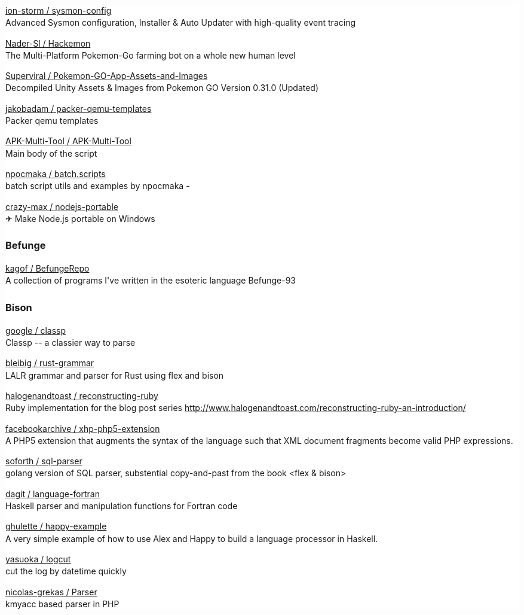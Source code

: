[ion-storm / sysmon-config](../../../../../ion-storm/sysmon-config)  
Advanced Sysmon configuration, Installer & Auto Updater with high-quality event tracing  

[Nader-Sl / Hackemon](../../../../../Nader-Sl/Hackemon)  
The Multi-Platform Pokemon-Go farming bot on a whole new human level  

[Superviral / Pokemon-GO-App-Assets-and-Images](../../../../../Superviral/Pokemon-GO-App-Assets-and-Images)  
Decompiled Unity Assets & Images from Pokemon GO Version 0.31.0 (Updated)  

[jakobadam / packer-qemu-templates](../../../../../jakobadam/packer-qemu-templates)  
Packer qemu templates  

[APK-Multi-Tool / APK-Multi-Tool](../../../../../APK-Multi-Tool/APK-Multi-Tool)  
Main body of the script  

[npocmaka / batch.scripts](../../../../../npocmaka/batch.scripts)  
batch script utils and examples by npocmaka -  

[crazy-max / nodejs-portable](../../../../../crazy-max/nodejs-portable)  
✈ Make Node.js portable on Windows  

### Befunge

[kagof / BefungeRepo](../../../../../kagof/BefungeRepo)  
A collection of programs I've written in the esoteric language Befunge-93  

### Bison

[google / classp](../../../../../google/classp)  
Classp -- a classier way to parse  

[bleibig / rust-grammar](../../../../../bleibig/rust-grammar)  
LALR grammar and parser for Rust using flex and bison  

[halogenandtoast / reconstructing-ruby](../../../../../halogenandtoast/reconstructing-ruby)  
Ruby implementation for the blog post series http://www.halogenandtoast.com/reconstructing-ruby-an-introduction/  

[facebookarchive / xhp-php5-extension](../../../../../facebookarchive/xhp-php5-extension)  
A PHP5 extension that augments the syntax of the language such that XML document fragments become valid PHP expressions.  

[soforth / sql-parser](../../../../../soforth/sql-parser)  
golang version of SQL parser, substential copy-and-past from the book <flex & bison>  

[dagit / language-fortran](../../../../../dagit/language-fortran)  
Haskell parser and manipulation functions for Fortran code  

[ghulette / happy-example](../../../../../ghulette/happy-example)  
A very simple example of how to use Alex and Happy to build a language processor in Haskell.  

[yasuoka / logcut](../../../../../yasuoka/logcut)  
cut the log by datetime quickly  

[nicolas-grekas / Parser](../../../../../nicolas-grekas/Parser)  
kmyacc based parser in PHP  
